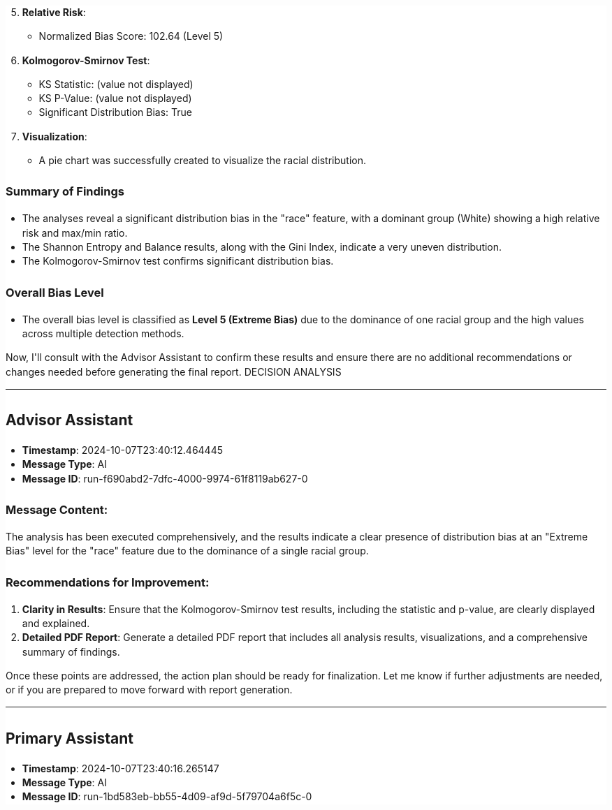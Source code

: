 5. **Relative Risk**:
   - Normalized Bias Score: 102.64 (Level 5)

6. **Kolmogorov-Smirnov Test**:
   - KS Statistic: (value not displayed)
   - KS P-Value: (value not displayed)
   - Significant Distribution Bias: True

7. **Visualization**:
   - A pie chart was successfully created to visualize the racial distribution.

### Summary of Findings
- The analyses reveal a significant distribution bias in the "race" feature, with a dominant group (White) showing a high relative risk and max/min ratio.
- The Shannon Entropy and Balance results, along with the Gini Index, indicate a very uneven distribution.
- The Kolmogorov-Smirnov test confirms significant distribution bias.

### Overall Bias Level
- The overall bias level is classified as **Level 5 (Extreme Bias)** due to the dominance of one racial group and the high values across multiple detection methods.

Now, I'll consult with the Advisor Assistant to confirm these results and ensure there are no additional recommendations or changes needed before generating the final report.
DECISION ANALYSIS


---

## Advisor Assistant
- **Timestamp**: 2024-10-07T23:40:12.464445
- **Message Type**: AI
- **Message ID**: run-f690abd2-7dfc-4000-9974-61f8119ab627-0

### Message Content:

The analysis has been executed comprehensively, and the results indicate a clear presence of distribution bias at an "Extreme Bias" level for the "race" feature due to the dominance of a single racial group. 

### Recommendations for Improvement:
1. **Clarity in Results**: Ensure that the Kolmogorov-Smirnov test results, including the statistic and p-value, are clearly displayed and explained.
2. **Detailed PDF Report**: Generate a detailed PDF report that includes all analysis results, visualizations, and a comprehensive summary of findings.

Once these points are addressed, the action plan should be ready for finalization. Let me know if further adjustments are needed, or if you are prepared to move forward with report generation.


---

## Primary Assistant
- **Timestamp**: 2024-10-07T23:40:16.265147
- **Message Type**: AI
- **Message ID**: run-1bd583eb-bb55-4d09-af9d-5f79704a6f5c-0
